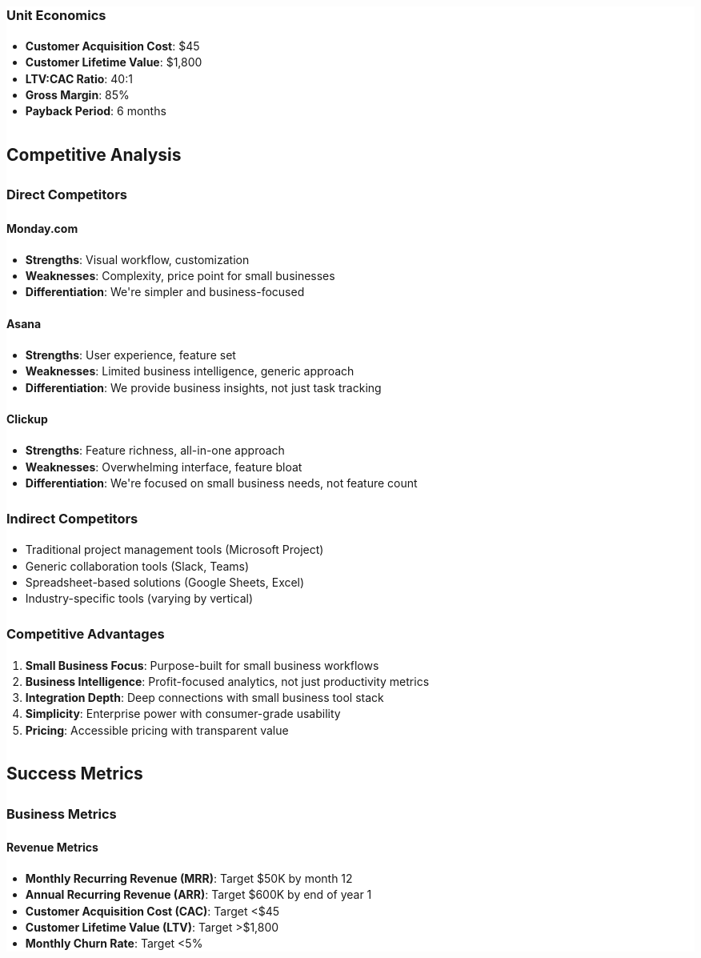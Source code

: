 ### Unit Economics
- **Customer Acquisition Cost**: $45
- **Customer Lifetime Value**: $1,800
- **LTV:CAC Ratio**: 40:1
- **Gross Margin**: 85%
- **Payback Period**: 6 months

## Competitive Analysis

### Direct Competitors

#### Monday.com
- **Strengths**: Visual workflow, customization
- **Weaknesses**: Complexity, price point for small businesses
- **Differentiation**: We're simpler and business-focused

#### Asana
- **Strengths**: User experience, feature set
- **Weaknesses**: Limited business intelligence, generic approach
- **Differentiation**: We provide business insights, not just task tracking

#### Clickup
- **Strengths**: Feature richness, all-in-one approach
- **Weaknesses**: Overwhelming interface, feature bloat
- **Differentiation**: We're focused on small business needs, not feature count

### Indirect Competitors
- Traditional project management tools (Microsoft Project)
- Generic collaboration tools (Slack, Teams)
- Spreadsheet-based solutions (Google Sheets, Excel)
- Industry-specific tools (varying by vertical)

### Competitive Advantages
1. **Small Business Focus**: Purpose-built for small business workflows
2. **Business Intelligence**: Profit-focused analytics, not just productivity metrics
3. **Integration Depth**: Deep connections with small business tool stack
4. **Simplicity**: Enterprise power with consumer-grade usability
5. **Pricing**: Accessible pricing with transparent value

## Success Metrics

### Business Metrics

#### Revenue Metrics
- **Monthly Recurring Revenue (MRR)**: Target $50K by month 12
- **Annual Recurring Revenue (ARR)**: Target $600K by end of year 1
- **Customer Acquisition Cost (CAC)**: Target <$45
- **Customer Lifetime Value (LTV)**: Target >$1,800
- **Monthly Churn Rate**: Target <5%
